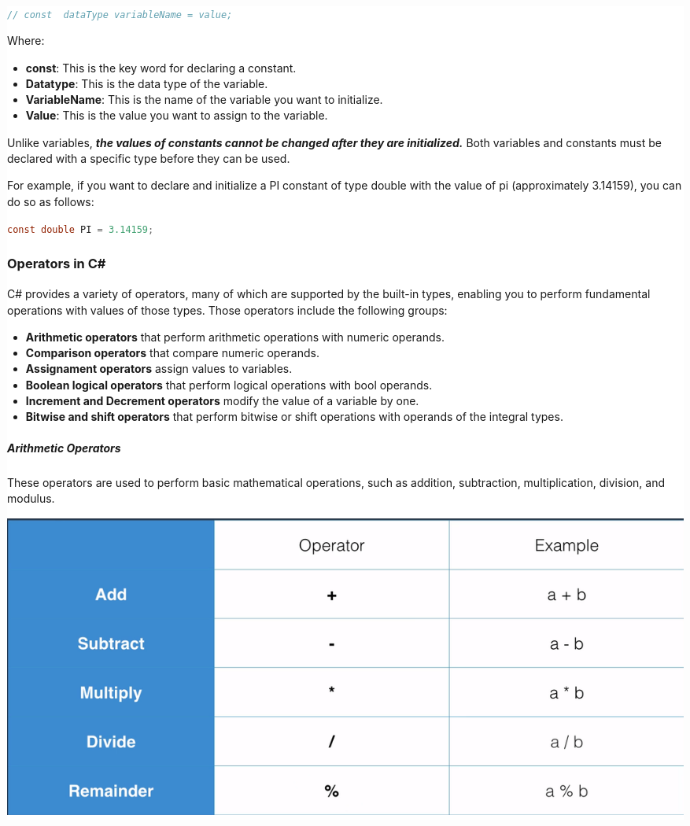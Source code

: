 ```c#
// const  dataType variableName = value;
```

Where:

- **const**: This is the key word for declaring a constant.
- **Datatype**: This is the data type of the variable.
- **VariableName**: This is the name of the variable you want to initialize.
- **Value**: This is the value you want to assign to the variable.

Unlike variables, ***the values of constants cannot be changed after they are initialized.*** Both variables and constants must be declared with a specific type before they can be used.

For example, if you want to declare and initialize a PI constant of type double with the value of pi (approximately 3.14159), you can do so as follows:

```c#
const double PI = 3.14159;
```

### Operators in C#
C# provides a variety of operators, many of which are supported by the built-in types, enabling you to perform fundamental operations with values of those types. Those operators include the following groups:

- **Arithmetic operators** that perform arithmetic operations with numeric operands.
- **Comparison operators** that compare numeric operands.
- **Assignament operators** assign values to variables.
- **Boolean logical operators** that perform logical operations with bool operands.
- **Increment and Decrement operators** modify the value of a variable by one.
- **Bitwise and shift operators** that perform bitwise or shift operations with operands of the integral types.

  
##### Arithmetic Operators
These operators are used to perform basic mathematical operations, such as addition, subtraction, multiplication, division, and modulus.

<img src="./img/AritOp.png" />
